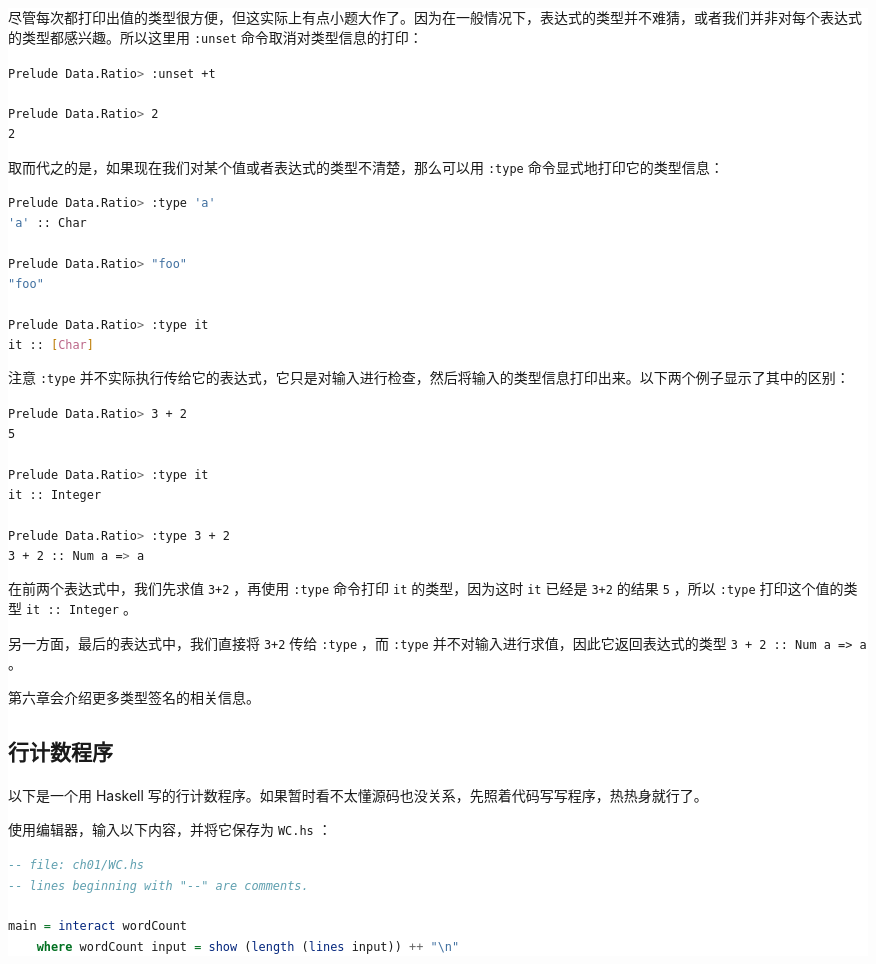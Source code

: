 尽管每次都打印出值的类型很方便，但这实际上有点小题大作了。因为在一般情况下，表达式的类型并不难猜，或者我们并非对每个表达式的类型都感兴趣。所以这里用
`:unset` 命令取消对类型信息的打印：

```sh
Prelude Data.Ratio> :unset +t

Prelude Data.Ratio> 2
2
```

取而代之的是，如果现在我们对某个值或者表达式的类型不清楚，那么可以用
`:type` 命令显式地打印它的类型信息：

```sh
Prelude Data.Ratio> :type 'a'
'a' :: Char

Prelude Data.Ratio> "foo"
"foo"

Prelude Data.Ratio> :type it
it :: [Char]
```

注意 `:type`
并不实际执行传给它的表达式，它只是对输入进行检查，然后将输入的类型信息打印出来。以下两个例子显示了其中的区别：

```sh
Prelude Data.Ratio> 3 + 2
5

Prelude Data.Ratio> :type it
it :: Integer

Prelude Data.Ratio> :type 3 + 2
3 + 2 :: Num a => a
```

在前两个表达式中，我们先求值 `3+2` ，再使用 `:type` 命令打印 `it`
的类型，因为这时 `it` 已经是 `3+2` 的结果 `5` ，所以 `:type`
打印这个值的类型 `it :: Integer` 。

另一方面，最后的表达式中，我们直接将 `3+2` 传给 `:type` ，而 `:type`
并不对输入进行求值，因此它返回表达式的类型 `3 + 2 :: Num a => a` 。

第六章会介绍更多类型签名的相关信息。

## 行计数程序

以下是一个用 Haskell
写的行计数程序。如果暂时看不太懂源码也没关系，先照着代码写写程序，热热身就行了。

使用编辑器，输入以下内容，并将它保存为 `WC.hs` ：

```haskell
-- file: ch01/WC.hs
-- lines beginning with "--" are comments.

main = interact wordCount
    where wordCount input = show (length (lines input)) ++ "\n"
```
